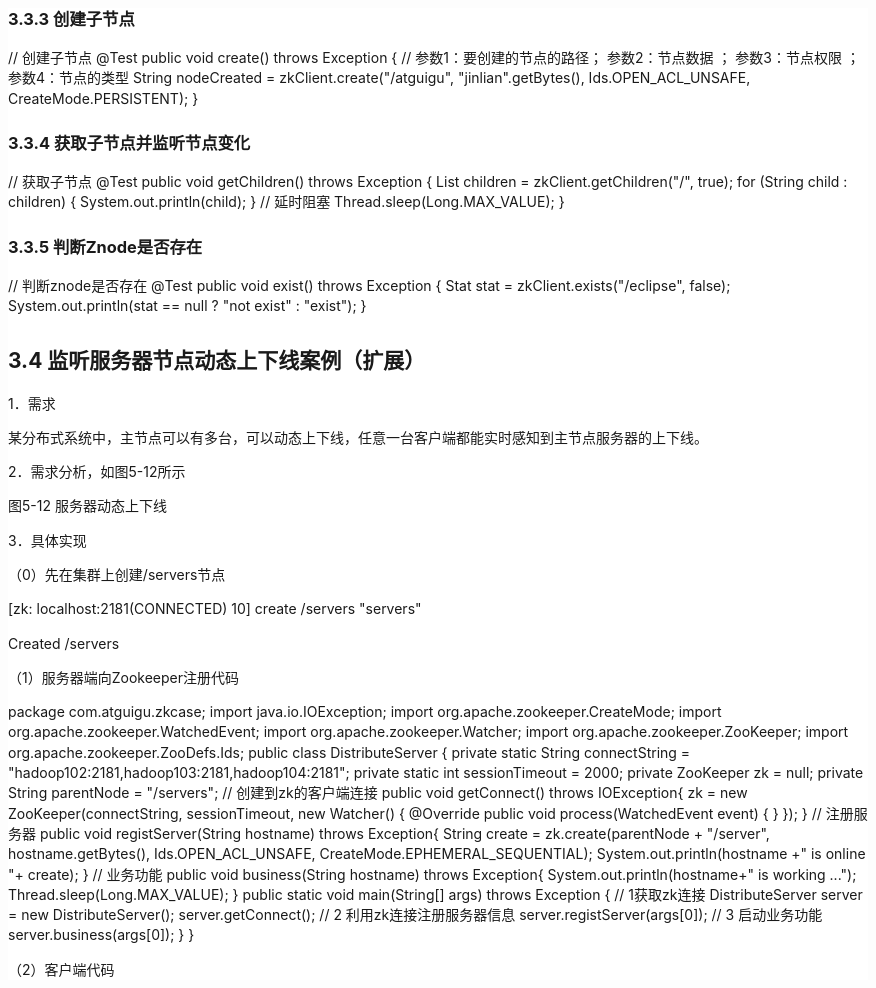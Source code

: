 ### 3.3.3 创建子节点

  // 创建子节点  @Test  public  void create() throws Exception {        // 参数1：要创建的节点的路径； 参数2：节点数据 ； 参数3：节点权限 ；参数4：节点的类型     String nodeCreated =  zkClient.create("/atguigu", "jinlian".getBytes(),  Ids.OPEN_ACL_UNSAFE, CreateMode.PERSISTENT);  }  

### 3.3.4 获取子节点并监听节点变化

  // 获取子节点  @Test  public  void getChildren() throws Exception {        List<String> children =  zkClient.getChildren("/", true);        for (String child : children) {       System.out.println(child);     }        // 延时阻塞     Thread.sleep(Long.MAX_VALUE);  }  

### 3.3.5 判断Znode是否存在

  // 判断znode是否存在  @Test  public  void exist() throws Exception {      Stat stat =  zkClient.exists("/eclipse", false);      System.out.println(stat == null ? "not  exist" : "exist");  }  

## 3.4 监听服务器节点动态上下线案例（扩展）

1．需求

某分布式系统中，主节点可以有多台，可以动态上下线，任意一台客户端都能实时感知到主节点服务器的上下线。

2．需求分析，如图5-12所示

  

图5-12 服务器动态上下线

3．具体实现

（0）先在集群上创建/servers节点

[zk: localhost:2181(CONNECTED) 10] create /servers "servers"

Created /servers

（1）服务器端向Zookeeper注册代码

  package com.atguigu.zkcase;  import java.io.IOException;  import org.apache.zookeeper.CreateMode;  import org.apache.zookeeper.WatchedEvent;  import org.apache.zookeeper.Watcher;  import org.apache.zookeeper.ZooKeeper;  import org.apache.zookeeper.ZooDefs.Ids;     public class DistributeServer {       private  static String connectString =  "hadoop102:2181,hadoop103:2181,hadoop104:2181";    private  static int sessionTimeout = 2000;    private  ZooKeeper zk = null;    private  String parentNode = "/servers";        //  创建到zk的客户端连接    public  void getConnect() throws IOException{          zk  = new ZooKeeper(connectString, sessionTimeout, new Watcher() {          @Override       public  void process(WatchedEvent event) {          }     });    }        //  注册服务器    public  void registServer(String hostname) throws Exception{        String  create = zk.create(parentNode + "/server", hostname.getBytes(),  Ids.OPEN_ACL_UNSAFE, CreateMode.EPHEMERAL_SEQUENTIAL);          System.out.println(hostname  +" is online "+ create);    }        //  业务功能    public  void business(String hostname) throws Exception{     System.out.println(hostname+"  is working ...");          Thread.sleep(Long.MAX_VALUE);    }        public  static void main(String[] args) throws Exception {       //  1获取zk连接     DistributeServer  server = new DistributeServer();     server.getConnect();          //  2 利用zk连接注册服务器信息     server.registServer(args[0]);          //  3 启动业务功能     server.business(args[0]);    }  }  

（2）客户端代码
